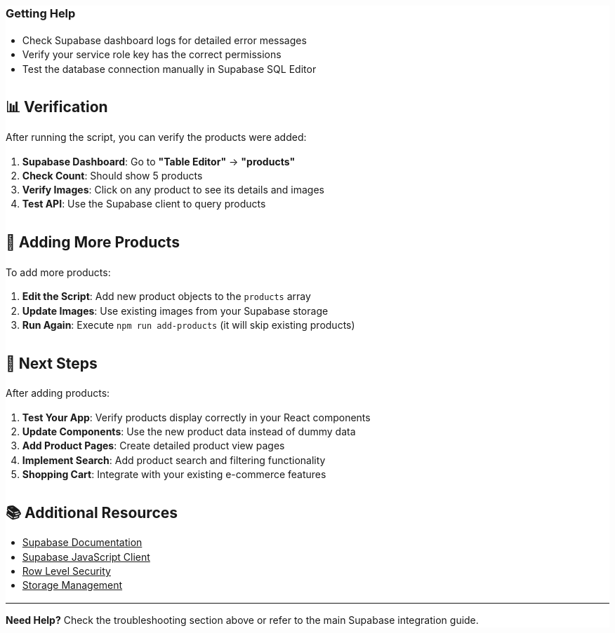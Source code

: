 ### Getting Help

- Check Supabase dashboard logs for detailed error messages
- Verify your service role key has the correct permissions
- Test the database connection manually in Supabase SQL Editor

## 📊 Verification

After running the script, you can verify the products were added:

1. **Supabase Dashboard**: Go to **"Table Editor"** → **"products"**
2. **Check Count**: Should show 5 products
3. **Verify Images**: Click on any product to see its details and images
4. **Test API**: Use the Supabase client to query products

## 🔄 Adding More Products

To add more products:

1. **Edit the Script**: Add new product objects to the `products` array
2. **Update Images**: Use existing images from your Supabase storage
3. **Run Again**: Execute `npm run add-products` (it will skip existing products)

## 🎯 Next Steps

After adding products:

1. **Test Your App**: Verify products display correctly in your React components
2. **Update Components**: Use the new product data instead of dummy data
3. **Add Product Pages**: Create detailed product view pages
4. **Implement Search**: Add product search and filtering functionality
5. **Shopping Cart**: Integrate with your existing e-commerce features

## 📚 Additional Resources

- [Supabase Documentation](https://supabase.com/docs)
- [Supabase JavaScript Client](https://supabase.com/docs/reference/javascript)
- [Row Level Security](https://supabase.com/docs/guides/auth/row-level-security)
- [Storage Management](https://supabase.com/docs/guides/storage)

---

**Need Help?** Check the troubleshooting section above or refer to the main Supabase integration guide.
